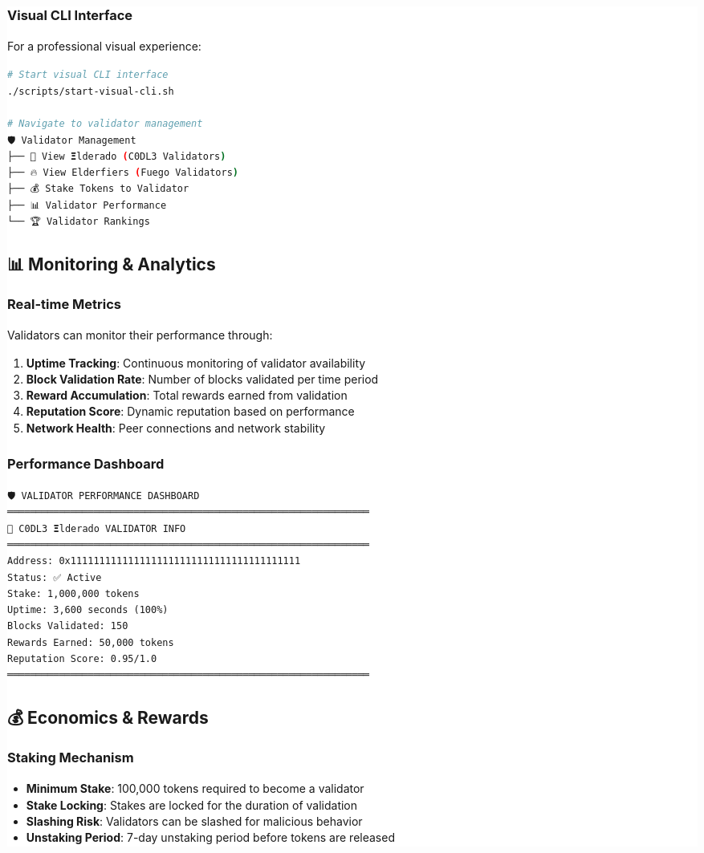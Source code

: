### Visual CLI Interface

For a professional visual experience:

```bash
# Start visual CLI interface
./scripts/start-visual-cli.sh

# Navigate to validator management
🛡️ Validator Management
├── 👑 View 𝝣lderado (C0DL3 Validators)
├── 🔥 View Elderfiers (Fuego Validators)
├── 💰 Stake Tokens to Validator
├── 📊 Validator Performance
└── 🏆 Validator Rankings
```

## 📊 Monitoring & Analytics

### Real-time Metrics

Validators can monitor their performance through:

1. **Uptime Tracking**: Continuous monitoring of validator availability
2. **Block Validation Rate**: Number of blocks validated per time period
3. **Reward Accumulation**: Total rewards earned from validation
4. **Reputation Score**: Dynamic reputation based on performance
5. **Network Health**: Peer connections and network stability

### Performance Dashboard

```
🛡️ VALIDATOR PERFORMANCE DASHBOARD
═══════════════════════════════════════════════════════════════
👑 C0DL3 𝝣lderado VALIDATOR INFO
═══════════════════════════════════════════════════════════════
Address: 0x1111111111111111111111111111111111111111
Status: ✅ Active
Stake: 1,000,000 tokens
Uptime: 3,600 seconds (100%)
Blocks Validated: 150
Rewards Earned: 50,000 tokens
Reputation Score: 0.95/1.0
═══════════════════════════════════════════════════════════════
```

## 💰 Economics & Rewards

### Staking Mechanism

- **Minimum Stake**: 100,000 tokens required to become a validator
- **Stake Locking**: Stakes are locked for the duration of validation
- **Slashing Risk**: Validators can be slashed for malicious behavior
- **Unstaking Period**: 7-day unstaking period before tokens are released
